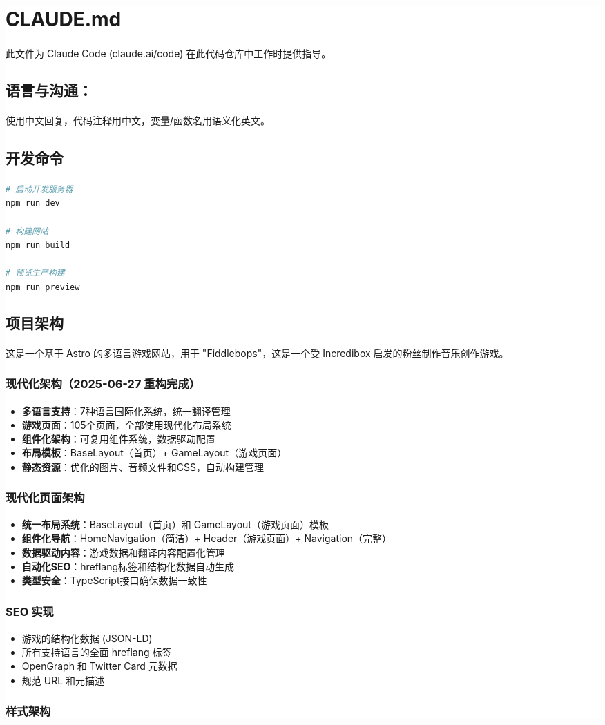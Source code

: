# CLAUDE.md

此文件为 Claude Code (claude.ai/code) 在此代码仓库中工作时提供指导。

## 语言与沟通：

使用中文回复，代码注释用中文，变量/函数名用语义化英文。

## 开发命令

```bash
# 启动开发服务器
npm run dev

# 构建网站
npm run build

# 预览生产构建
npm run preview
```

## 项目架构

这是一个基于 Astro 的多语言游戏网站，用于 "Fiddlebops"，这是一个受 Incredibox 启发的粉丝制作音乐创作游戏。

### 现代化架构（2025-06-27 重构完成）

- **多语言支持**：7种语言国际化系统，统一翻译管理
- **游戏页面**：105个页面，全部使用现代化布局系统
- **组件化架构**：可复用组件系统，数据驱动配置
- **布局模板**：BaseLayout（首页）+ GameLayout（游戏页面）
- **静态资源**：优化的图片、音频文件和CSS，自动构建管理

### 现代化页面架构

- **统一布局系统**：BaseLayout（首页）和 GameLayout（游戏页面）模板
- **组件化导航**：HomeNavigation（简洁）+ Header（游戏页面）+ Navigation（完整）
- **数据驱动内容**：游戏数据和翻译内容配置化管理
- **自动化SEO**：hreflang标签和结构化数据自动生成
- **类型安全**：TypeScript接口确保数据一致性

### SEO 实现

- 游戏的结构化数据 (JSON-LD)
- 所有支持语言的全面 hreflang 标签
- OpenGraph 和 Twitter Card 元数据
- 规范 URL 和元描述

### 样式架构

